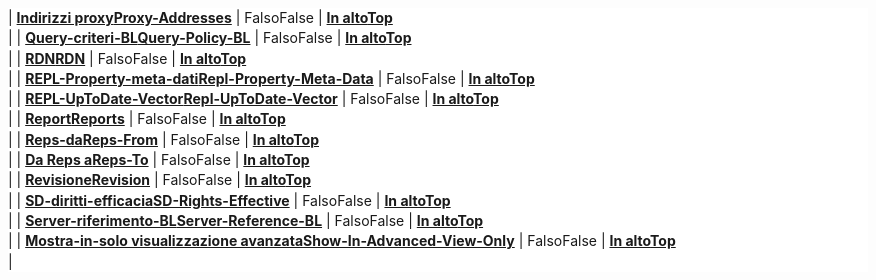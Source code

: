 | [<span data-ttu-id="de9e3-293">**Indirizzi proxy**</span><span class="sxs-lookup"><span data-stu-id="de9e3-293">**Proxy-Addresses**</span></span>](a-proxyaddresses.md)                               | <span data-ttu-id="de9e3-294">Falso</span><span class="sxs-lookup"><span data-stu-id="de9e3-294">False</span></span>     | [<span data-ttu-id="de9e3-295">**In alto**</span><span class="sxs-lookup"><span data-stu-id="de9e3-295">**Top**</span></span>](c-top.md)<br/> |
| [<span data-ttu-id="de9e3-296">**Query-criteri-BL**</span><span class="sxs-lookup"><span data-stu-id="de9e3-296">**Query-Policy-BL**</span></span>](a-querypolicybl.md)                                | <span data-ttu-id="de9e3-297">Falso</span><span class="sxs-lookup"><span data-stu-id="de9e3-297">False</span></span>     | [<span data-ttu-id="de9e3-298">**In alto**</span><span class="sxs-lookup"><span data-stu-id="de9e3-298">**Top**</span></span>](c-top.md)<br/> |
| [<span data-ttu-id="de9e3-299">**RDN**</span><span class="sxs-lookup"><span data-stu-id="de9e3-299">**RDN**</span></span>](a-name.md)                                                     | <span data-ttu-id="de9e3-300">Falso</span><span class="sxs-lookup"><span data-stu-id="de9e3-300">False</span></span>     | [<span data-ttu-id="de9e3-301">**In alto**</span><span class="sxs-lookup"><span data-stu-id="de9e3-301">**Top**</span></span>](c-top.md)<br/> |
| [<span data-ttu-id="de9e3-302">**REPL-Property-meta-dati**</span><span class="sxs-lookup"><span data-stu-id="de9e3-302">**Repl-Property-Meta-Data**</span></span>](a-replpropertymetadata.md)                 | <span data-ttu-id="de9e3-303">Falso</span><span class="sxs-lookup"><span data-stu-id="de9e3-303">False</span></span>     | [<span data-ttu-id="de9e3-304">**In alto**</span><span class="sxs-lookup"><span data-stu-id="de9e3-304">**Top**</span></span>](c-top.md)<br/> |
| [<span data-ttu-id="de9e3-305">**REPL-UpToDate-Vector**</span><span class="sxs-lookup"><span data-stu-id="de9e3-305">**Repl-UpToDate-Vector**</span></span>](a-repluptodatevector.md)                      | <span data-ttu-id="de9e3-306">Falso</span><span class="sxs-lookup"><span data-stu-id="de9e3-306">False</span></span>     | [<span data-ttu-id="de9e3-307">**In alto**</span><span class="sxs-lookup"><span data-stu-id="de9e3-307">**Top**</span></span>](c-top.md)<br/> |
| [<span data-ttu-id="de9e3-308">**Report**</span><span class="sxs-lookup"><span data-stu-id="de9e3-308">**Reports**</span></span>](a-directreports.md)                                        | <span data-ttu-id="de9e3-309">Falso</span><span class="sxs-lookup"><span data-stu-id="de9e3-309">False</span></span>     | [<span data-ttu-id="de9e3-310">**In alto**</span><span class="sxs-lookup"><span data-stu-id="de9e3-310">**Top**</span></span>](c-top.md)<br/> |
| [<span data-ttu-id="de9e3-311">**Reps-da**</span><span class="sxs-lookup"><span data-stu-id="de9e3-311">**Reps-From**</span></span>](a-repsfrom.md)                                           | <span data-ttu-id="de9e3-312">Falso</span><span class="sxs-lookup"><span data-stu-id="de9e3-312">False</span></span>     | [<span data-ttu-id="de9e3-313">**In alto**</span><span class="sxs-lookup"><span data-stu-id="de9e3-313">**Top**</span></span>](c-top.md)<br/> |
| [<span data-ttu-id="de9e3-314">**Da Reps a**</span><span class="sxs-lookup"><span data-stu-id="de9e3-314">**Reps-To**</span></span>](a-repsto.md)                                               | <span data-ttu-id="de9e3-315">Falso</span><span class="sxs-lookup"><span data-stu-id="de9e3-315">False</span></span>     | [<span data-ttu-id="de9e3-316">**In alto**</span><span class="sxs-lookup"><span data-stu-id="de9e3-316">**Top**</span></span>](c-top.md)<br/> |
| [<span data-ttu-id="de9e3-317">**Revisione**</span><span class="sxs-lookup"><span data-stu-id="de9e3-317">**Revision**</span></span>](a-revision.md)                                            | <span data-ttu-id="de9e3-318">Falso</span><span class="sxs-lookup"><span data-stu-id="de9e3-318">False</span></span>     | [<span data-ttu-id="de9e3-319">**In alto**</span><span class="sxs-lookup"><span data-stu-id="de9e3-319">**Top**</span></span>](c-top.md)<br/> |
| [<span data-ttu-id="de9e3-320">**SD-diritti-efficacia**</span><span class="sxs-lookup"><span data-stu-id="de9e3-320">**SD-Rights-Effective**</span></span>](a-sdrightseffective.md)                        | <span data-ttu-id="de9e3-321">Falso</span><span class="sxs-lookup"><span data-stu-id="de9e3-321">False</span></span>     | [<span data-ttu-id="de9e3-322">**In alto**</span><span class="sxs-lookup"><span data-stu-id="de9e3-322">**Top**</span></span>](c-top.md)<br/> |
| [<span data-ttu-id="de9e3-323">**Server-riferimento-BL**</span><span class="sxs-lookup"><span data-stu-id="de9e3-323">**Server-Reference-BL**</span></span>](a-serverreferencebl.md)                        | <span data-ttu-id="de9e3-324">Falso</span><span class="sxs-lookup"><span data-stu-id="de9e3-324">False</span></span>     | [<span data-ttu-id="de9e3-325">**In alto**</span><span class="sxs-lookup"><span data-stu-id="de9e3-325">**Top**</span></span>](c-top.md)<br/> |
| [<span data-ttu-id="de9e3-326">**Mostra-in-solo visualizzazione avanzata**</span><span class="sxs-lookup"><span data-stu-id="de9e3-326">**Show-In-Advanced-View-Only**</span></span>](a-showinadvancedviewonly.md)            | <span data-ttu-id="de9e3-327">Falso</span><span class="sxs-lookup"><span data-stu-id="de9e3-327">False</span></span>     | [<span data-ttu-id="de9e3-328">**In alto**</span><span class="sxs-lookup"><span data-stu-id="de9e3-328">**Top**</span></span>](c-top.md)<br/> |